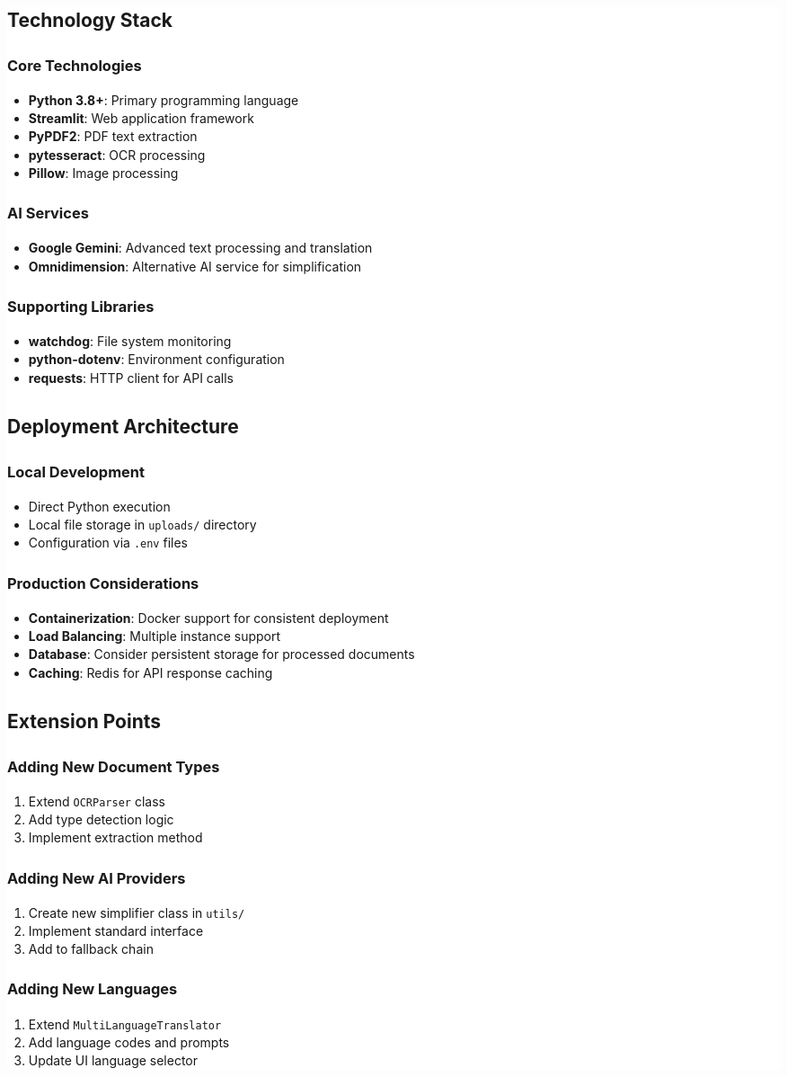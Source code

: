 ## Technology Stack

### Core Technologies
- **Python 3.8+**: Primary programming language
- **Streamlit**: Web application framework
- **PyPDF2**: PDF text extraction
- **pytesseract**: OCR processing
- **Pillow**: Image processing

### AI Services
- **Google Gemini**: Advanced text processing and translation
- **Omnidimension**: Alternative AI service for simplification

### Supporting Libraries
- **watchdog**: File system monitoring
- **python-dotenv**: Environment configuration
- **requests**: HTTP client for API calls

## Deployment Architecture

### Local Development
- Direct Python execution
- Local file storage in `uploads/` directory
- Configuration via `.env` files

### Production Considerations
- **Containerization**: Docker support for consistent deployment
- **Load Balancing**: Multiple instance support
- **Database**: Consider persistent storage for processed documents
- **Caching**: Redis for API response caching

## Extension Points

### Adding New Document Types
1. Extend `OCRParser` class
2. Add type detection logic
3. Implement extraction method

### Adding New AI Providers
1. Create new simplifier class in `utils/`
2. Implement standard interface
3. Add to fallback chain

### Adding New Languages
1. Extend `MultiLanguageTranslator`
2. Add language codes and prompts
3. Update UI language selector
